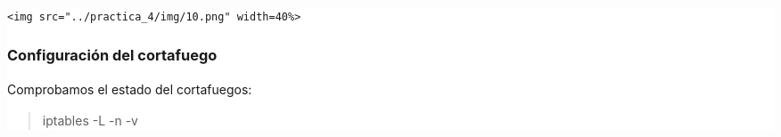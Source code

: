 	<img src="../practica_4/img/10.png" width=40%>
</p>


### Configuración del cortafuego 

Comprobamos el estado del cortafuegos:
> iptables -L -n -v 

<p align="center">
